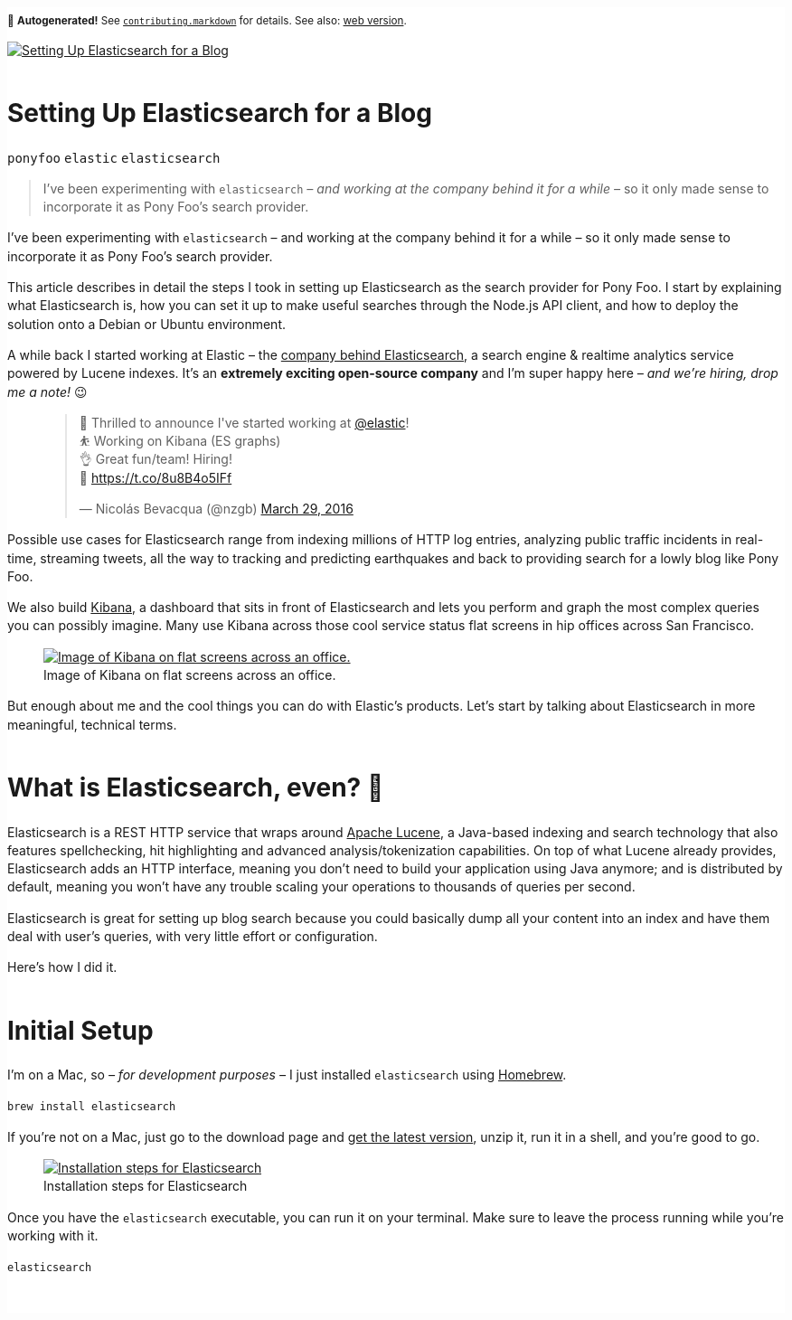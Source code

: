 <sub>&#x1F6A8; <strong>Autogenerated!</strong> See <a href="https://github.com/ponyfoo/articles/tree/noindex/contributing.markdown"><code>contributing.markdown</code></a> for details. See also: <a href="https://ponyfoo.com/articles/setting-up-elasticsearch-for-a-blog">web version</a>.</sub>

<a href="https://ponyfoo.com/articles/setting-up-elasticsearch-for-a-blog"><div><img src="https://i.imgur.com/ytDmMbK.jpg" alt="Setting Up Elasticsearch for a Blog"></div></a>

<h1>Setting Up Elasticsearch for a Blog</h1>

<p><kbd>ponyfoo</kbd> <kbd>elastic</kbd> <kbd>elasticsearch</kbd></p>

<blockquote><p>I&#x2019;ve been experimenting with <code>elasticsearch</code> <em>&#x2013; and working at the company behind it for a while &#x2013;</em> so it only made sense to incorporate it as Pony Foo&#x2019;s search provider.</p>
</blockquote>

<div><p>I&#x2019;ve been experimenting with <code class="md-code md-code-inline">elasticsearch</code> &#x2013; and working at the company behind it for a while &#x2013; so it only made sense to incorporate it as Pony Foo&#x2019;s search provider.</p></div>

<blockquote></blockquote>

<div><p>This article describes in detail the steps I took in setting up Elasticsearch as the search provider for Pony Foo. I start by explaining what Elasticsearch is, how you can set it up to make useful searches through the Node.js API client, and how to deploy the solution onto a Debian or Ubuntu environment.</p> <p>A while back I started working at Elastic &#x2013; the <a href="https://www.elastic.co/products/elasticsearch" target="_blank" aria-label="Elasticsearch product overview">company behind Elasticsearch</a>, a search engine &amp; realtime analytics service powered by Lucene indexes. It&#x2019;s an <strong>extremely exciting open-source company</strong> and I&#x2019;m super happy here <em>&#x2013; and we&#x2019;re hiring, drop me a note!</em> &#x1F609;</p> <figure class="twitter-tweet-figure"><blockquote class="twitter-tweet"><p>&#x1F389; Thrilled to announce I&apos;ve started working at <a href="https://twitter.com/elastic">@elastic</a>!<br>&#x26F9; Working on Kibana (ES graphs)<br>&#x1F44C; Great fun/team! Hiring!<br>&#x1F3A2; <a href="https://t.co/8u8B4o5IFf">https://t.co/8u8B4o5IFf</a></p>&#x2014; Nicol&#xE1;s Bevacqua (@nzgb) <a href="https://twitter.com/nzgb/status/714803063958077441">March 29, 2016</a></blockquote> </figure><p>Possible use cases for Elasticsearch range from indexing millions of HTTP log entries, analyzing public traffic incidents in real-time, streaming tweets, all the way to tracking and predicting earthquakes and back to providing search for a lowly blog like Pony Foo.</p> <p>We also build <a href="https://github.com/elastic/kibana" target="_blank" aria-label="elastic/kibana on GitHub">Kibana</a>, a dashboard that sits in front of Elasticsearch and lets you perform and graph the most complex queries you can possibly imagine. Many use Kibana across those cool service status flat screens in hip offices across San Francisco.</p> <figure><a href="https://github.com/elastic/kibana" target="_blank" aria-label="elastic/kibana on GitHub"><img alt="Image of Kibana on flat screens across an office." class="" src="https://i.imgur.com/6lNsZrT.jpg"></a><figcaption>Image of Kibana on flat screens across an office.</figcaption></figure> <p>But enough about me and the cool things you can do with Elastic&#x2019;s products. Let&#x2019;s start by talking about Elasticsearch in more meaningful, technical terms.</p></div>

<div><h1 id="what-is-elasticsearch-even">What is Elasticsearch, even? &#x1F50E;</h1> <p>Elasticsearch is a REST HTTP service that wraps around <a href="https://lucene.apache.org/" target="_blank" aria-label="&#x201C;Apache Lucene and Solr set the standard for search and indexing performance&#x201D;">Apache Lucene</a>, a Java-based indexing and search technology that also features spellchecking, hit highlighting and advanced analysis/tokenization capabilities. On top of what Lucene already provides, Elasticsearch adds an HTTP interface, meaning you don&#x2019;t need to build your application using Java anymore; and is distributed by default, meaning you won&#x2019;t have any trouble scaling your operations to thousands of queries per second.</p> <p>Elasticsearch is great for setting up blog search because you could basically dump all your content into an index and have them deal with user&#x2019;s queries, with very little effort or configuration.</p> <p>Here&#x2019;s how I did it.</p> <h1 id="initial-setup">Initial Setup</h1> <p>I&#x2019;m on a Mac, so <em>&#x2013; for development purposes &#x2013;</em> I just installed <code class="md-code md-code-inline">elasticsearch</code> using <a href="http://brew.sh/" target="_blank" aria-label="&#x201C;The missing package manager for OS X&#x201D;">Homebrew</a>.</p> <pre class="md-code-block"><code class="md-code md-lang-bash">brew install elasticsearch
</code></pre> <p>If you&#x2019;re not on a Mac, just go to the download page and <a href="https://www.elastic.co/downloads/elasticsearch" target="_blank" aria-label="Download Elasticsearch">get the latest version</a>, unzip it, run it in a shell, and you&#x2019;re good to go.</p> <figure><a href="https://www.elastic.co/downloads/elasticsearch" target="_blank" aria-label="Download Elasticsearch"><img alt="Installation steps for Elasticsearch" class="" src="https://i.imgur.com/5ndK5vx.png"></a><figcaption>Installation steps for Elasticsearch</figcaption></figure> <p>Once you have the <code class="md-code md-code-inline">elasticsearch</code> executable, you can run it on your terminal. Make sure to leave the process running while you&#x2019;re working with it.</p> <pre class="md-code-block"><code class="md-code md-lang-bash">elasticsearch